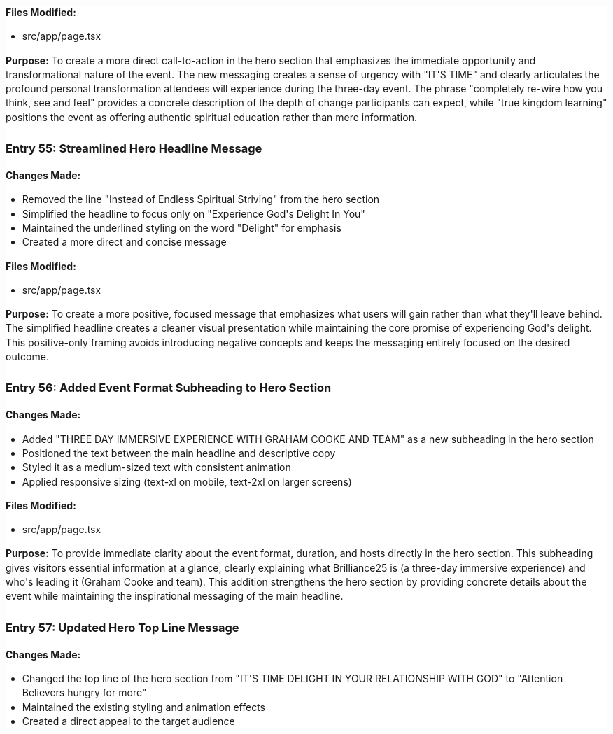 **Files Modified:**
- src/app/page.tsx

**Purpose:**
To create a more direct call-to-action in the hero section that emphasizes the immediate opportunity and transformational nature of the event. The new messaging creates a sense of urgency with "IT'S TIME" and clearly articulates the profound personal transformation attendees will experience during the three-day event. The phrase "completely re-wire how you think, see and feel" provides a concrete description of the depth of change participants can expect, while "true kingdom learning" positions the event as offering authentic spiritual education rather than mere information.

### Entry 55: Streamlined Hero Headline Message

**Changes Made:**
- Removed the line "Instead of Endless Spiritual Striving" from the hero section
- Simplified the headline to focus only on "Experience God's Delight In You"
- Maintained the underlined styling on the word "Delight" for emphasis
- Created a more direct and concise message

**Files Modified:**
- src/app/page.tsx

**Purpose:**
To create a more positive, focused message that emphasizes what users will gain rather than what they'll leave behind. The simplified headline creates a cleaner visual presentation while maintaining the core promise of experiencing God's delight. This positive-only framing avoids introducing negative concepts and keeps the messaging entirely focused on the desired outcome.

### Entry 56: Added Event Format Subheading to Hero Section

**Changes Made:**
- Added "THREE DAY IMMERSIVE EXPERIENCE WITH GRAHAM COOKE AND TEAM" as a new subheading in the hero section
- Positioned the text between the main headline and descriptive copy
- Styled it as a medium-sized text with consistent animation
- Applied responsive sizing (text-xl on mobile, text-2xl on larger screens)

**Files Modified:**
- src/app/page.tsx

**Purpose:**
To provide immediate clarity about the event format, duration, and hosts directly in the hero section. This subheading gives visitors essential information at a glance, clearly explaining what Brilliance25 is (a three-day immersive experience) and who's leading it (Graham Cooke and team). This addition strengthens the hero section by providing concrete details about the event while maintaining the inspirational messaging of the main headline.

### Entry 57: Updated Hero Top Line Message

**Changes Made:**
- Changed the top line of the hero section from "IT'S TIME DELIGHT IN YOUR RELATIONSHIP WITH GOD" to "Attention Believers hungry for more"
- Maintained the existing styling and animation effects
- Created a direct appeal to the target audience
